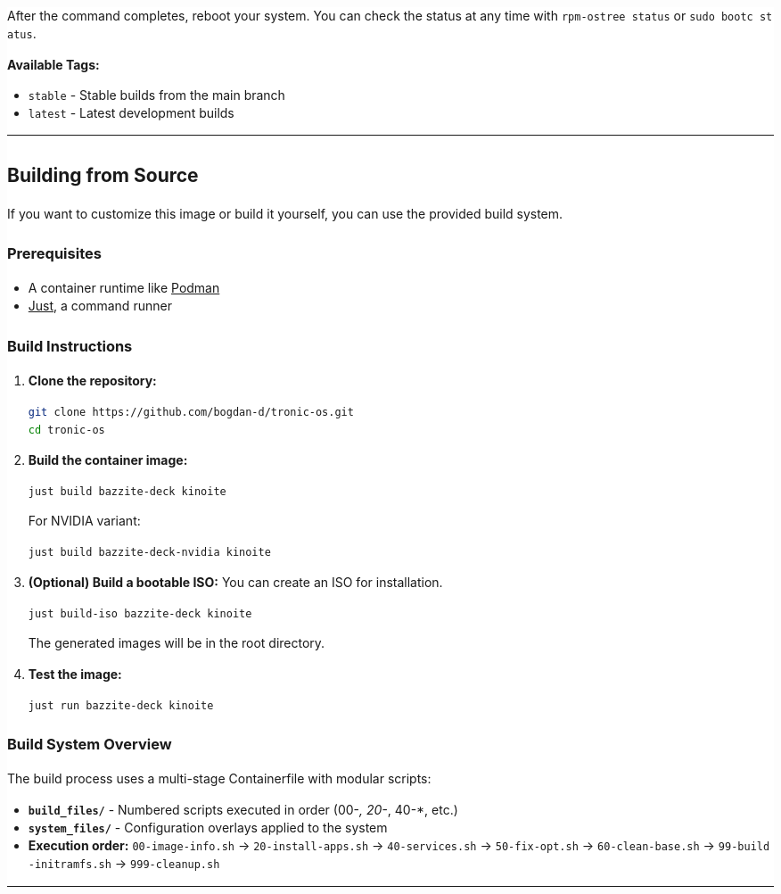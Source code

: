 After the command completes, reboot your system. You can check the status at any time with `rpm-ostree status` or `sudo bootc status`.

**Available Tags:**
*   `stable` - Stable builds from the main branch
*   `latest` - Latest development builds

---

## Building from Source

If you want to customize this image or build it yourself, you can use the provided build system.

### Prerequisites

*   A container runtime like [Podman](https://podman.io/)
*   [Just](https://github.com/casey/just), a command runner

### Build Instructions

1.  **Clone the repository:**
    ```bash
    git clone https://github.com/bogdan-d/tronic-os.git
    cd tronic-os
    ```

2.  **Build the container image:**
    ```bash
    just build bazzite-deck kinoite
    ```

    For NVIDIA variant:
    ```bash
    just build bazzite-deck-nvidia kinoite
    ```

3.  **(Optional) Build a bootable ISO:**
    You can create an ISO for installation.
    ```bash
    just build-iso bazzite-deck kinoite
    ```
    The generated images will be in the root directory.

4.  **Test the image:**
    ```bash
    just run bazzite-deck kinoite
    ```

### Build System Overview

The build process uses a multi-stage Containerfile with modular scripts:

*   **`build_files/`** - Numbered scripts executed in order (00-*, 20-*, 40-*, etc.)
*   **`system_files/`** - Configuration overlays applied to the system
*   **Execution order:** `00-image-info.sh` → `20-install-apps.sh` → `40-services.sh` → `50-fix-opt.sh` → `60-clean-base.sh` → `99-build-initramfs.sh` → `999-cleanup.sh`

---